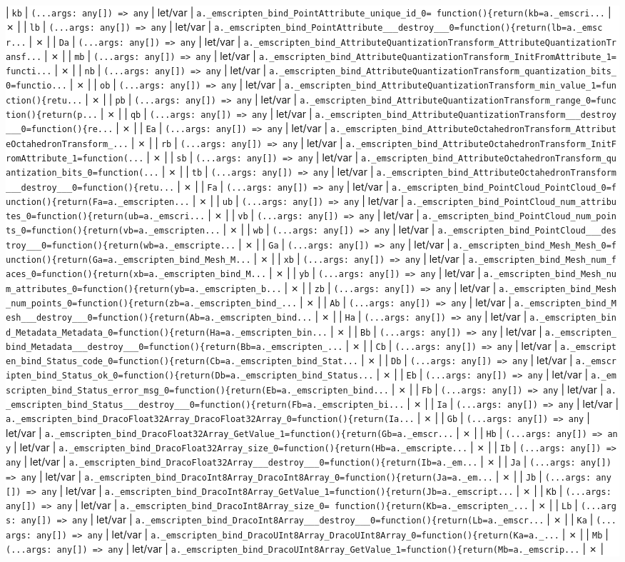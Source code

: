 | `kb` | `(...args: any[]) => any` | let/var | `a._emscripten_bind_PointAttribute_unique_id_0= function(){return(kb=a._emscri...` | ✗ |
| `lb` | `(...args: any[]) => any` | let/var | `a._emscripten_bind_PointAttribute___destroy___0=function(){return(lb=a._emscr...` | ✗ |
| `Da` | `(...args: any[]) => any` | let/var | `a._emscripten_bind_AttributeQuantizationTransform_AttributeQuantizationTransf...` | ✗ |
| `mb` | `(...args: any[]) => any` | let/var | `a._emscripten_bind_AttributeQuantizationTransform_InitFromAttribute_1= functi...` | ✗ |
| `nb` | `(...args: any[]) => any` | let/var | `a._emscripten_bind_AttributeQuantizationTransform_quantization_bits_0=functio...` | ✗ |
| `ob` | `(...args: any[]) => any` | let/var | `a._emscripten_bind_AttributeQuantizationTransform_min_value_1=function(){retu...` | ✗ |
| `pb` | `(...args: any[]) => any` | let/var | `a._emscripten_bind_AttributeQuantizationTransform_range_0=function(){return(p...` | ✗ |
| `qb` | `(...args: any[]) => any` | let/var | `a._emscripten_bind_AttributeQuantizationTransform___destroy___0=function(){re...` | ✗ |
| `Ea` | `(...args: any[]) => any` | let/var | `a._emscripten_bind_AttributeOctahedronTransform_AttributeOctahedronTransform_...` | ✗ |
| `rb` | `(...args: any[]) => any` | let/var | `a._emscripten_bind_AttributeOctahedronTransform_InitFromAttribute_1=function(...` | ✗ |
| `sb` | `(...args: any[]) => any` | let/var | `a._emscripten_bind_AttributeOctahedronTransform_quantization_bits_0=function(...` | ✗ |
| `tb` | `(...args: any[]) => any` | let/var | `a._emscripten_bind_AttributeOctahedronTransform___destroy___0=function(){retu...` | ✗ |
| `Fa` | `(...args: any[]) => any` | let/var | `a._emscripten_bind_PointCloud_PointCloud_0=function(){return(Fa=a._emscripten...` | ✗ |
| `ub` | `(...args: any[]) => any` | let/var | `a._emscripten_bind_PointCloud_num_attributes_0=function(){return(ub=a._emscri...` | ✗ |
| `vb` | `(...args: any[]) => any` | let/var | `a._emscripten_bind_PointCloud_num_points_0=function(){return(vb=a._emscripten...` | ✗ |
| `wb` | `(...args: any[]) => any` | let/var | `a._emscripten_bind_PointCloud___destroy___0=function(){return(wb=a._emscripte...` | ✗ |
| `Ga` | `(...args: any[]) => any` | let/var | `a._emscripten_bind_Mesh_Mesh_0=function(){return(Ga=a._emscripten_bind_Mesh_M...` | ✗ |
| `xb` | `(...args: any[]) => any` | let/var | `a._emscripten_bind_Mesh_num_faces_0=function(){return(xb=a._emscripten_bind_M...` | ✗ |
| `yb` | `(...args: any[]) => any` | let/var | `a._emscripten_bind_Mesh_num_attributes_0=function(){return(yb=a._emscripten_b...` | ✗ |
| `zb` | `(...args: any[]) => any` | let/var | `a._emscripten_bind_Mesh_num_points_0=function(){return(zb=a._emscripten_bind_...` | ✗ |
| `Ab` | `(...args: any[]) => any` | let/var | `a._emscripten_bind_Mesh___destroy___0=function(){return(Ab=a._emscripten_bind...` | ✗ |
| `Ha` | `(...args: any[]) => any` | let/var | `a._emscripten_bind_Metadata_Metadata_0=function(){return(Ha=a._emscripten_bin...` | ✗ |
| `Bb` | `(...args: any[]) => any` | let/var | `a._emscripten_bind_Metadata___destroy___0=function(){return(Bb=a._emscripten_...` | ✗ |
| `Cb` | `(...args: any[]) => any` | let/var | `a._emscripten_bind_Status_code_0=function(){return(Cb=a._emscripten_bind_Stat...` | ✗ |
| `Db` | `(...args: any[]) => any` | let/var | `a._emscripten_bind_Status_ok_0=function(){return(Db=a._emscripten_bind_Status...` | ✗ |
| `Eb` | `(...args: any[]) => any` | let/var | `a._emscripten_bind_Status_error_msg_0=function(){return(Eb=a._emscripten_bind...` | ✗ |
| `Fb` | `(...args: any[]) => any` | let/var | `a._emscripten_bind_Status___destroy___0=function(){return(Fb=a._emscripten_bi...` | ✗ |
| `Ia` | `(...args: any[]) => any` | let/var | `a._emscripten_bind_DracoFloat32Array_DracoFloat32Array_0=function(){return(Ia...` | ✗ |
| `Gb` | `(...args: any[]) => any` | let/var | `a._emscripten_bind_DracoFloat32Array_GetValue_1=function(){return(Gb=a._emscr...` | ✗ |
| `Hb` | `(...args: any[]) => any` | let/var | `a._emscripten_bind_DracoFloat32Array_size_0=function(){return(Hb=a._emscripte...` | ✗ |
| `Ib` | `(...args: any[]) => any` | let/var | `a._emscripten_bind_DracoFloat32Array___destroy___0=function(){return(Ib=a._em...` | ✗ |
| `Ja` | `(...args: any[]) => any` | let/var | `a._emscripten_bind_DracoInt8Array_DracoInt8Array_0=function(){return(Ja=a._em...` | ✗ |
| `Jb` | `(...args: any[]) => any` | let/var | `a._emscripten_bind_DracoInt8Array_GetValue_1=function(){return(Jb=a._emscript...` | ✗ |
| `Kb` | `(...args: any[]) => any` | let/var | `a._emscripten_bind_DracoInt8Array_size_0= function(){return(Kb=a._emscripten_...` | ✗ |
| `Lb` | `(...args: any[]) => any` | let/var | `a._emscripten_bind_DracoInt8Array___destroy___0=function(){return(Lb=a._emscr...` | ✗ |
| `Ka` | `(...args: any[]) => any` | let/var | `a._emscripten_bind_DracoUInt8Array_DracoUInt8Array_0=function(){return(Ka=a._...` | ✗ |
| `Mb` | `(...args: any[]) => any` | let/var | `a._emscripten_bind_DracoUInt8Array_GetValue_1=function(){return(Mb=a._emscrip...` | ✗ |